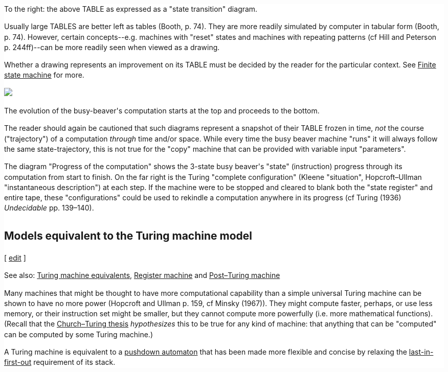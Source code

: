 To the right: the above TABLE as expressed as a "state transition" diagram.

Usually large TABLES are better left as tables (Booth, p. 74). They are more readily simulated by computer in tabular form (Booth, p. 74). However, certain concepts--e.g. machines with "reset" states and machines with repeating patterns (cf Hill and Peterson p. 244ff)--can be more readily seen when viewed as a drawing.

Whether a drawing represents an improvement on its TABLE must be decided by the reader for the particular context. See [Finite state machine](https://en.wikipedia.org/wiki/Finite_state_machine "Finite state machine") for more.

[![](https://upload.wikimedia.org/wikipedia/commons/thumb/2/26/State_diagram_3_state_busy_beaver_4.JPG/500px-State_diagram_3_state_busy_beaver_4.JPG)](https://en.wikipedia.org/wiki/File:State_diagram_3_state_busy_beaver_4.JPG) [](https://en.wikipedia.org/wiki/File:State_diagram_3_state_busy_beaver_4.JPG "Enlarge")

The evolution of the busy-beaver's computation starts at the top and proceeds to the bottom.

The reader should again be cautioned that such diagrams represent a snapshot of their TABLE frozen in time, _not_ the course ("trajectory") of a computation _through_ time and/or space. While every time the busy beaver machine "runs" it will always follow the same state-trajectory, this is not true for the "copy" machine that can be provided with variable input "parameters".

The diagram "Progress of the computation" shows the 3-state busy beaver's "state" (instruction) progress through its computation from start to finish. On the far right is the Turing "complete configuration" (Kleene "situation", Hopcroft–Ullman "instantaneous description") at each step. If the machine were to be stopped and cleared to blank both the "state register" and entire tape, these "configurations" could be used to rekindle a computation anywhere in its progress (cf Turing (1936) _Undecidable_ pp. 139–140).

## <span id="Models_equivalent_to_the_Turing_machine_model" class="mw-headline">Models equivalent to the Turing machine model</span>

<span class="mw-editsection">
  <span class="mw-editsection-bracket">[</span>
  <a href="https://en.wikipedia.org/w/index.php?title=Turing_machine&amp;action=edit&amp;section=9" title="Edit section: Models equivalent to the Turing machine model">edit</a>
  <span class="mw-editsection-bracket">]</span>
</span>

See also: [Turing machine equivalents](https://en.wikipedia.org/wiki/Turing_machine_equivalents "Turing machine equivalents"), [Register machine](https://en.wikipedia.org/wiki/Register_machine "Register machine") and [Post–Turing machine](https://en.wikipedia.org/wiki/Post%E2%80%93Turing_machine "Post–Turing machine")

Many machines that might be thought to have more computational capability than a simple universal Turing machine can be shown to have no more power (Hopcroft and Ullman p. 159, cf Minsky (1967)). They might compute faster, perhaps, or use less memory, or their instruction set might be smaller, but they cannot compute more powerfully (i.e. more mathematical functions). (Recall that the [Church–Turing thesis](https://en.wikipedia.org/wiki/Church%E2%80%93Turing_thesis "Church–Turing thesis") _hypothesizes_ this to be true for any kind of machine: that anything that can be "computed" can be computed by some Turing machine.)

A Turing machine is equivalent to a [pushdown automaton](https://en.wikipedia.org/wiki/Pushdown_automaton "Pushdown automaton") that has been made more flexible and concise by relaxing the [last-in-first-out](https://en.wikipedia.org/wiki/LIFO_(computing) "LIFO (computing)") requirement of its stack.
